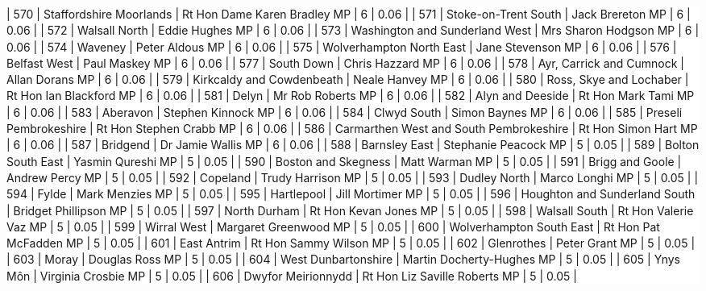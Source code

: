 | 570 | Staffordshire Moorlands | Rt Hon Dame Karen Bradley MP | 6 | 0.06 |
| 571 | Stoke-on-Trent South | Jack Brereton MP | 6 | 0.06 |
| 572 | Walsall North | Eddie Hughes MP | 6 | 0.06 |
| 573 | Washington and Sunderland West | Mrs Sharon Hodgson MP | 6 | 0.06 |
| 574 | Waveney | Peter Aldous MP | 6 | 0.06 |
| 575 | Wolverhampton North East | Jane Stevenson MP | 6 | 0.06 |
| 576 | Belfast West | Paul Maskey MP | 6 | 0.06 |
| 577 | South Down | Chris Hazzard MP | 6 | 0.06 |
| 578 | Ayr, Carrick and Cumnock | Allan Dorans MP | 6 | 0.06 |
| 579 | Kirkcaldy and Cowdenbeath | Neale Hanvey MP | 6 | 0.06 |
| 580 | Ross, Skye and Lochaber | Rt Hon Ian Blackford MP | 6 | 0.06 |
| 581 | Delyn | Mr Rob Roberts MP | 6 | 0.06 |
| 582 | Alyn and Deeside | Rt Hon Mark Tami MP | 6 | 0.06 |
| 583 | Aberavon | Stephen Kinnock MP | 6 | 0.06 |
| 584 | Clwyd South | Simon Baynes MP | 6 | 0.06 |
| 585 | Preseli Pembrokeshire | Rt Hon Stephen Crabb MP | 6 | 0.06 |
| 586 | Carmarthen West and South Pembrokeshire | Rt Hon Simon Hart MP | 6 | 0.06 |
| 587 | Bridgend | Dr Jamie Wallis MP | 6 | 0.06 |
| 588 | Barnsley East | Stephanie Peacock MP | 5 | 0.05 |
| 589 | Bolton South East | Yasmin Qureshi MP | 5 | 0.05 |
| 590 | Boston and Skegness | Matt Warman MP | 5 | 0.05 |
| 591 | Brigg and Goole | Andrew Percy MP | 5 | 0.05 |
| 592 | Copeland | Trudy Harrison MP | 5 | 0.05 |
| 593 | Dudley North | Marco Longhi MP | 5 | 0.05 |
| 594 | Fylde | Mark Menzies MP | 5 | 0.05 |
| 595 | Hartlepool | Jill Mortimer MP | 5 | 0.05 |
| 596 | Houghton and Sunderland South | Bridget Phillipson MP | 5 | 0.05 |
| 597 | North Durham | Rt Hon Kevan Jones MP | 5 | 0.05 |
| 598 | Walsall South | Rt Hon Valerie Vaz MP | 5 | 0.05 |
| 599 | Wirral West | Margaret Greenwood MP | 5 | 0.05 |
| 600 | Wolverhampton South East | Rt Hon Pat McFadden MP | 5 | 0.05 |
| 601 | East Antrim | Rt Hon Sammy Wilson MP | 5 | 0.05 |
| 602 | Glenrothes | Peter Grant MP | 5 | 0.05 |
| 603 | Moray | Douglas Ross MP | 5 | 0.05 |
| 604 | West Dunbartonshire | Martin Docherty-Hughes MP | 5 | 0.05 |
| 605 | Ynys Môn | Virginia Crosbie MP | 5 | 0.05 |
| 606 | Dwyfor Meirionnydd | Rt Hon Liz Saville Roberts MP | 5 | 0.05 |